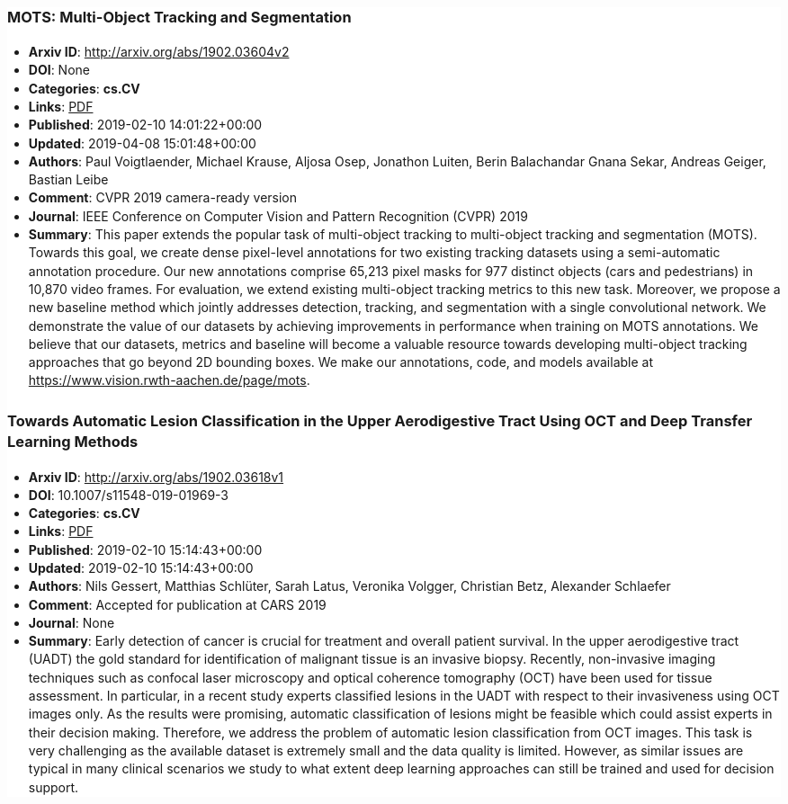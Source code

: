


### MOTS: Multi-Object Tracking and Segmentation
- **Arxiv ID**: http://arxiv.org/abs/1902.03604v2
- **DOI**: None
- **Categories**: **cs.CV**
- **Links**: [PDF](http://arxiv.org/pdf/1902.03604v2)
- **Published**: 2019-02-10 14:01:22+00:00
- **Updated**: 2019-04-08 15:01:48+00:00
- **Authors**: Paul Voigtlaender, Michael Krause, Aljosa Osep, Jonathon Luiten, Berin Balachandar Gnana Sekar, Andreas Geiger, Bastian Leibe
- **Comment**: CVPR 2019 camera-ready version
- **Journal**: IEEE Conference on Computer Vision and Pattern Recognition (CVPR)
  2019
- **Summary**: This paper extends the popular task of multi-object tracking to multi-object tracking and segmentation (MOTS). Towards this goal, we create dense pixel-level annotations for two existing tracking datasets using a semi-automatic annotation procedure. Our new annotations comprise 65,213 pixel masks for 977 distinct objects (cars and pedestrians) in 10,870 video frames. For evaluation, we extend existing multi-object tracking metrics to this new task. Moreover, we propose a new baseline method which jointly addresses detection, tracking, and segmentation with a single convolutional network. We demonstrate the value of our datasets by achieving improvements in performance when training on MOTS annotations. We believe that our datasets, metrics and baseline will become a valuable resource towards developing multi-object tracking approaches that go beyond 2D bounding boxes. We make our annotations, code, and models available at https://www.vision.rwth-aachen.de/page/mots.



### Towards Automatic Lesion Classification in the Upper Aerodigestive Tract Using OCT and Deep Transfer Learning Methods
- **Arxiv ID**: http://arxiv.org/abs/1902.03618v1
- **DOI**: 10.1007/s11548-019-01969-3
- **Categories**: **cs.CV**
- **Links**: [PDF](http://arxiv.org/pdf/1902.03618v1)
- **Published**: 2019-02-10 15:14:43+00:00
- **Updated**: 2019-02-10 15:14:43+00:00
- **Authors**: Nils Gessert, Matthias Schlüter, Sarah Latus, Veronika Volgger, Christian Betz, Alexander Schlaefer
- **Comment**: Accepted for publication at CARS 2019
- **Journal**: None
- **Summary**: Early detection of cancer is crucial for treatment and overall patient survival. In the upper aerodigestive tract (UADT) the gold standard for identification of malignant tissue is an invasive biopsy. Recently, non-invasive imaging techniques such as confocal laser microscopy and optical coherence tomography (OCT) have been used for tissue assessment. In particular, in a recent study experts classified lesions in the UADT with respect to their invasiveness using OCT images only. As the results were promising, automatic classification of lesions might be feasible which could assist experts in their decision making. Therefore, we address the problem of automatic lesion classification from OCT images. This task is very challenging as the available dataset is extremely small and the data quality is limited. However, as similar issues are typical in many clinical scenarios we study to what extent deep learning approaches can still be trained and used for decision support.


